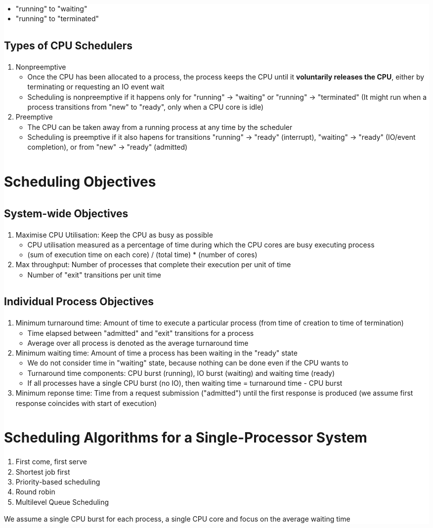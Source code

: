 -   "running" to "waiting"
-   "running" to "terminated"

## Types of CPU Schedulers

1. Nonpreemptive
    - Once the CPU has been allocated to a process, the process keeps the CPU until it **voluntarily releases the CPU**, either by terminating or requesting an IO event wait
    - Scheduling is nonpreemptive if it happens only for "running" -> "waiting" or "running" -> "terminated" (It might run when a process transitions from "new" to "ready", only when a CPU core is idle)
2. Preemptive
    - The CPU can be taken away from a running process at any time by the scheduler
    - Scheduling is preemptive if it also hapens for transitions "running" -> "ready" (interrupt), "waiting" -> "ready" (IO/event completion), or from "new" -> "ready" (admitted)

# Scheduling Objectives

## System-wide Objectives

1. Maximise CPU Utilisation: Keep the CPU as busy as possible
    - CPU utilisation measured as a percentage of time during which the CPU cores are busy executing process
    - (sum of execution time on each core) / (total time) \* (number of cores)
2. Max throughput: Number of processes that complete their execution per unit of time
    - Number of "exit" transitions per unit time

## Individual Process Objectives

1. Minimum turnaround time: Amount of time to execute a particular process (from time of creation to time of termination)
    - Time elapsed between "admitted" and "exit" transitions for a process
    - Average over all process is denoted as the average turnaround time
2. Minimum waiting time: Amount of time a process has been waiting in the "ready" state
    - We do not consider time in "waiting" state, because nothing can be done even if the CPU wants to
    - Turnaround time components: CPU burst (running), IO burst (waiting) and waiting time (ready)
    - If all processes have a single CPU burst (no IO), then waiting time = turnaround time - CPU burst
3. Minimum reponse time: Time from a request submission ("admitted") until the first response is produced (we assume first response coincides with start of execution)

# Scheduling Algorithms for a Single-Processor System

1. First come, first serve
2. Shortest job first
3. Priority-based scheduling
4. Round robin
5. Multilevel Queue Scheduling

We assume a single CPU burst for each process, a single CPU core and focus on the average waiting time
